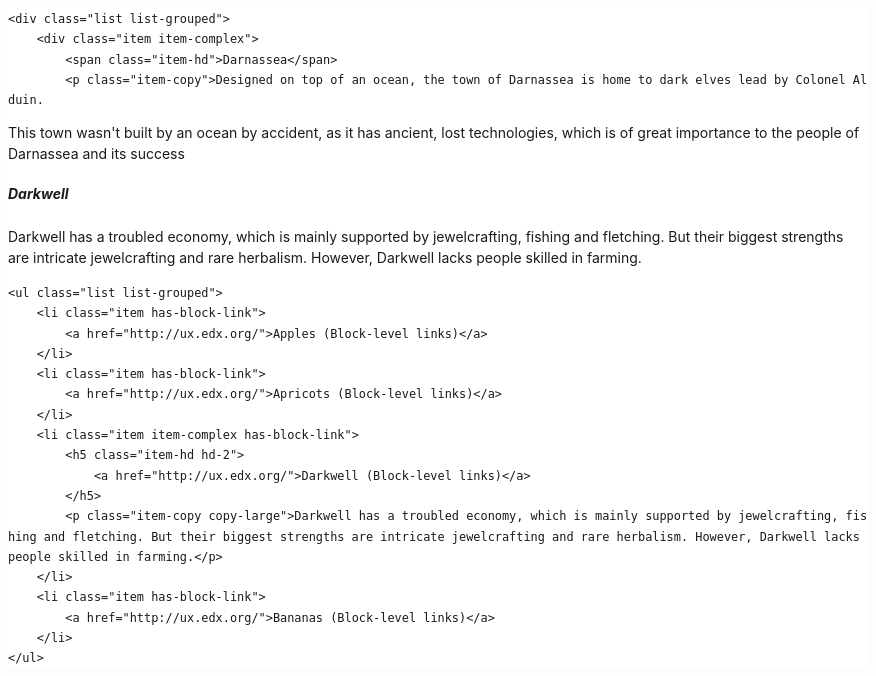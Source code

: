     <div class="list list-grouped">
        <div class="item item-complex">
            <span class="item-hd">Darnassea</span>
            <p class="item-copy">Designed on top of an ocean, the town of Darnassea is home to dark elves lead by Colonel Alduin.
This town wasn't built by an ocean by accident, as it has ancient, lost technologies, which is of great importance to the people of Darnassea and its success</p>
        </div>
        <div class="item item-complex">
            <h5 class="item-hd hd-2">Darkwell</h5>
            <p class="item-copy copy-large">Darkwell has a troubled economy, which is mainly supported by jewelcrafting, fishing and fletching. But their biggest strengths are intricate jewelcrafting and rare herbalism. However, Darkwell lacks people skilled in farming.</p>
        </div>
    </div>

    <ul class="list list-grouped">
        <li class="item has-block-link">
            <a href="http://ux.edx.org/">Apples (Block-level links)</a>
        </li>
        <li class="item has-block-link">
            <a href="http://ux.edx.org/">Apricots (Block-level links)</a>
        </li>
        <li class="item item-complex has-block-link">
            <h5 class="item-hd hd-2">
                <a href="http://ux.edx.org/">Darkwell (Block-level links)</a>
            </h5>
            <p class="item-copy copy-large">Darkwell has a troubled economy, which is mainly supported by jewelcrafting, fishing and fletching. But their biggest strengths are intricate jewelcrafting and rare herbalism. However, Darkwell lacks people skilled in farming.</p>
        </li>
        <li class="item has-block-link">
            <a href="http://ux.edx.org/">Bananas (Block-level links)</a>
        </li>
    </ul>
</div>
